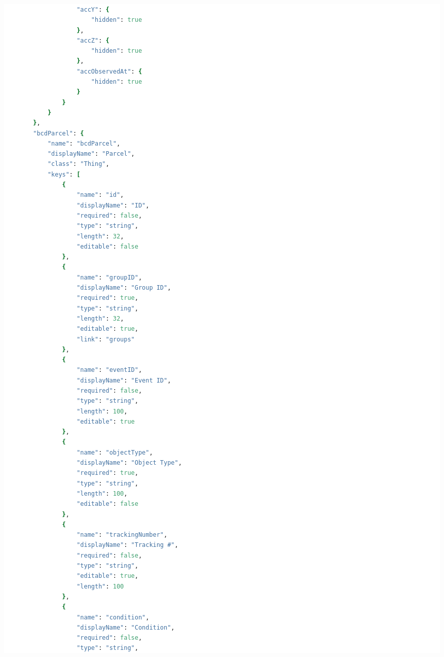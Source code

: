 ```ruby
                    "accY": {
                        "hidden": true
                    },
                    "accZ": {
                        "hidden": true
                    },
                    "accObservedAt": {
                        "hidden": true
                    }
                }
            }
        },
        "bcdParcel": {
            "name": "bcdParcel",
            "displayName": "Parcel",
            "class": "Thing",
            "keys": [
                {
                    "name": "id",
                    "displayName": "ID",
                    "required": false,
                    "type": "string",
                    "length": 32,
                    "editable": false
                },
                {
                    "name": "groupID",
                    "displayName": "Group ID",
                    "required": true,
                    "type": "string",
                    "length": 32,
                    "editable": true,
                    "link": "groups"
                },
                {
                    "name": "eventID",
                    "displayName": "Event ID",
                    "required": false,
                    "type": "string",
                    "length": 100,
                    "editable": true
                },
                {
                    "name": "objectType",
                    "displayName": "Object Type",
                    "required": true,
                    "type": "string",
                    "length": 100,
                    "editable": false
                },
                {
                    "name": "trackingNumber",
                    "displayName": "Tracking #",
                    "required": false,
                    "type": "string",
                    "editable": true,
                    "length": 100
                },
                {
                    "name": "condition",
                    "displayName": "Condition",
                    "required": false,
                    "type": "string",
```